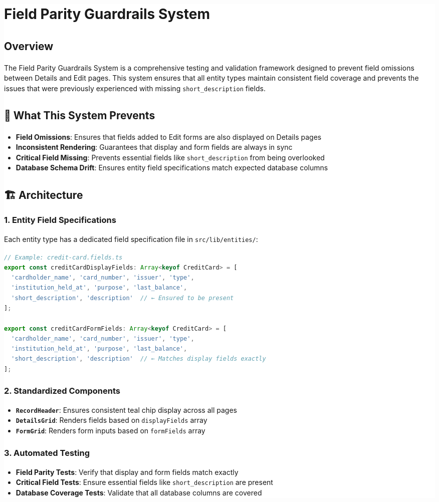 # Field Parity Guardrails System

## Overview

The Field Parity Guardrails System is a comprehensive testing and validation framework designed to prevent field omissions between Details and Edit pages. This system ensures that all entity types maintain consistent field coverage and prevents the issues that were previously experienced with missing `short_description` fields.

## 🎯 What This System Prevents

- **Field Omissions**: Ensures that fields added to Edit forms are also displayed on Details pages
- **Inconsistent Rendering**: Guarantees that display and form fields are always in sync
- **Critical Field Missing**: Prevents essential fields like `short_description` from being overlooked
- **Database Schema Drift**: Ensures entity field specifications match expected database columns

## 🏗️ Architecture

### 1. Entity Field Specifications

Each entity type has a dedicated field specification file in `src/lib/entities/`:

```typescript
// Example: credit-card.fields.ts
export const creditCardDisplayFields: Array<keyof CreditCard> = [
  'cardholder_name', 'card_number', 'issuer', 'type',
  'institution_held_at', 'purpose', 'last_balance',
  'short_description', 'description'  // ← Ensured to be present
];

export const creditCardFormFields: Array<keyof CreditCard> = [
  'cardholder_name', 'card_number', 'issuer', 'type',
  'institution_held_at', 'purpose', 'last_balance',
  'short_description', 'description'  // ← Matches display fields exactly
];
```

### 2. Standardized Components

- **`RecordHeader`**: Ensures consistent teal chip display across all pages
- **`DetailsGrid`**: Renders fields based on `displayFields` array
- **`FormGrid`**: Renders form inputs based on `formFields` array

### 3. Automated Testing

- **Field Parity Tests**: Verify that display and form fields match exactly
- **Critical Field Tests**: Ensure essential fields like `short_description` are present
- **Database Coverage Tests**: Validate that all database columns are covered
